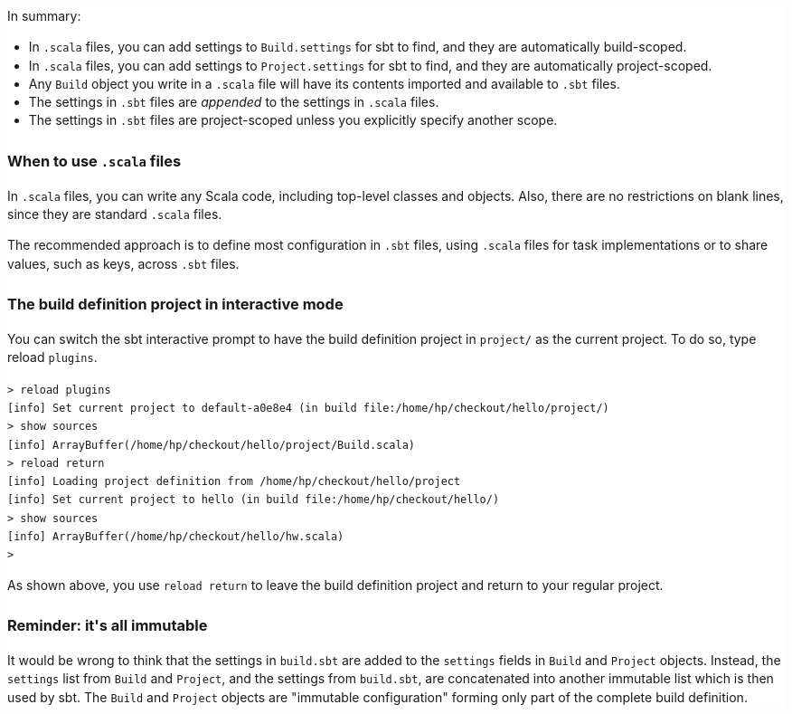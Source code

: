In summary:

- In `.scala` files, you can add settings to `Build.settings` for sbt to
  find, and they are automatically build-scoped.
- In `.scala` files, you can add settings to `Project.settings` for sbt to
  find, and they are automatically project-scoped.
- Any `Build` object you write in a `.scala` file will have its contents
  imported and available to `.sbt` files.
- The settings in `.sbt` files are *appended* to the settings in `.scala`
  files.
- The settings in `.sbt` files are project-scoped unless you explicitly
  specify another scope.

### When to use `.scala` files

In `.scala` files, you can write any Scala code, including top-level
classes and objects. Also, there are no restrictions on blank lines,
since they are standard `.scala` files.

The recommended approach is to define most configuration in `.sbt` files,
using `.scala` files for task implementations or to share values, such as
keys, across `.sbt` files.

### The build definition project in interactive mode

You can switch the sbt interactive prompt to have the build definition
project in `project/` as the current project. To do so, type
reload `plugins`.

```
> reload plugins
[info] Set current project to default-a0e8e4 (in build file:/home/hp/checkout/hello/project/)
> show sources
[info] ArrayBuffer(/home/hp/checkout/hello/project/Build.scala)
> reload return
[info] Loading project definition from /home/hp/checkout/hello/project
[info] Set current project to hello (in build file:/home/hp/checkout/hello/)
> show sources
[info] ArrayBuffer(/home/hp/checkout/hello/hw.scala)
>
```

As shown above, you use `reload return` to leave the build definition
project and return to your regular project.

### Reminder: it's all immutable

It would be wrong to think that the settings in `build.sbt` are added to
the `settings` fields in `Build` and `Project` objects. Instead, the `settings`
list from `Build` and `Project`, and the settings from `build.sbt`, are
concatenated into another immutable list which is then used by sbt. The
`Build` and `Project` objects are "immutable configuration" forming only
part of the complete build definition.


  [Basic-Def]: Basic-Def.html
  [Scopes]: Scopes.html
  [More-About-Settings]: More-About-Settings.html
  [Basic-Def]: Basic-Def.html
  [Hello]: Hello.html
  [Running]: Running.html
  [MSI]: http://dl.bintray.com/sbt/native-packages/sbt/0.13.2/sbt-0.13.2.msi
  [Setup-Notes]: http://www.scala-sbt.org/release/docs/Detailed-Topics/Setup-Notes.html
  [Mac]: Installing-sbt-on-Mac.html
  [Windows]: Installing-sbt-on-Windows.html
  [Linux]: Installing-sbt-on-Linux.html
  [Manual-Installation]: Manual-Installation.html
  [ZIP]: http://dl.bintray.com/sbt/native-packages/sbt/0.13.2/sbt-0.13.2.zip
  [TGZ]: http://dl.bintray.com/sbt/native-packages/sbt/0.13.2/sbt-0.13.2.tgz
  [Manual-Installation]: Manual-Installation.html
  [MSI]: http://dl.bintray.com/sbt/native-packages/sbt/0.13.2/sbt-0.13.2.msi
  [ZIP]: http://dl.bintray.com/sbt/native-packages/sbt/0.13.2/sbt-0.13.2.zip
  [TGZ]: http://dl.bintray.com/sbt/native-packages/sbt/0.13.2/sbt-0.13.2.tgz
  [ZIP]: http://dl.bintray.com/sbt/native-packages/sbt/0.13.2/sbt-0.13.2.zip
  [TGZ]: http://dl.bintray.com/sbt/native-packages/sbt/0.13.2/sbt-0.13.2.tgz
  [RPM]: http://dl.bintray.com/sbt/native-packages/sbt/0.13.2/sbt-0.13.2.rpm
  [DEB]: http://dl.bintray.com/sbt/native-packages/sbt/0.13.2/sbt-0.13.2.deb
  [Manual-Installation]: Manual-Installation.html
  [sbt-launch.jar]: http://repo.typesafe.com/typesafe/ivy-releases/org.scala-sbt/sbt-launch/0.13.2/sbt-launch.jar
  [Basic-Def]: Basic-Def.html
  [Setup]: Setup.html
  [Hello]: Hello.html
  [Setup]: Setup.html
  [Full-Def]: Full-Def.html
  [Hello]: Hello.html
  [Setup]: Setup.html
  [Triggered-Execution]: http://www.scala-sbt.org/release/docs/Detailed-Topics/Triggered-Execution.html
  [Command-Line-Reference]: http://www.scala-sbt.org/release/docs/Detailed-Topics/Command-Line-Reference.html
  [More-About-Settings]: More-About-Settings.html
  [Full-Def]: Full-Def.html
  [Running]: Running.html
  [Library-Dependencies]: Library-Dependencies.html
  [Input-Tasks]: http://www.scala-sbt.org/release/docs/Extending/Input-Tasks.html
  [Basic-Def]: Basic-Def.html
  [More-About-Settings]: More-About-Settings.html
  [Library-Dependencies]: Library-Dependencies.html
  [Multi-Project]: Multi-Project.html
  [Inspecting-Settings]: http://www.scala-sbt.org/release/docs/Detailed-Topics/Inspecting-Settings.html
  [Basic-Def]: Basic-Def.html
  [Scopes]: Scopes.html
  [Full-Def]: Full-Def.html
  [Basic-Def]: Basic-Def.html
  [Scopes]: Scopes.html
  [More-About-Settings]: More-About-Settings.html
  [external-maven-ivy]: http://www.scala-sbt.org/release/docs/Detailed-Topics/Library-Management.html#external-maven-ivy
  [Cross-Build]: http://www.scala-sbt.org/release/docs/Detailed-Topics/Cross-Build.html
  [Resolvers]: http://www.scala-sbt.org/release/docs/Detailed-Topics/Resolvers.html
  [Library-Management]: http://www.scala-sbt.org/release/docs/Detailed-Topics/Library-Management.html
  [Basic-Def]: Basic-Def.html
  [Scopes]: Scopes.html
  [Directories]: Directories.html
  [Full-Def]: Full-Def.html
  [Basic-Def]: Basic-Def.html
  [Library-Dependencies]: Library-Dependencies.html
  [Multi-Project]: Multi-Project.html
  [AutoPlugins]: http://www.scala-sbt.org/release/docs/Detailed-Topics/AutoPlugins.html
  [global-vs-local-plugins]: http://www.scala-sbt.org/release/docs/Detailed-Topics/Best-Practices.html#global-vs-local-plugins
  [Community-Plugins]: http://www.scala-sbt.org/release/docs/Community/Community-Plugins.html
  [Plugins]: http://www.scala-sbt.org/release/docs/Extending/Plugins.html
  [Plugins-Best-Practices]: http://www.scala-sbt.org/release/docs/Extending/Plugins-Best-Practices.html
  [Basic-Def]: Basic-Def.html
  [More-About-Settings]: More-About-Settings.html
  [Using-Plugins]: Using-Plugins.html
  [Input-Tasks]: http://www.scala-sbt.org/release/docs/Extending/Input-Tasks.html
  [Plugins]: http://www.scala-sbt.org/release/docs/Extending/Plugins.html
  [Tasks]: http://www.scala-sbt.org/release/docs/Extending/Tasks.html
  [Basic-Def]: Basic-Def.html
  [More-About-Settings]: More-About-Settings.html
  [Using-Plugins]: Using-Plugins.html
  [Basic-Def]: Basic-Def.html
  [Scopes]: Scopes.html
  [Full-Def]: Full-Def.html
  [Using-Plugins]: Using-Plugins.html
  [getting-help]: http://www.scala-sbt.org/release/docs/faq.html#getting-help